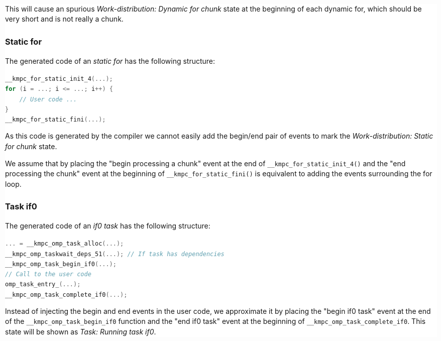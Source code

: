 This will cause an spurious *Work-distribution: Dynamic for chunk* state at the
beginning of each dynamic for, which should be very short and is not really a
chunk.

### Static for

The generated code of an *static for* has the following structure:

```c
__kmpc_for_static_init_4(...);
for (i = ...; i <= ...; i++) {
    // User code ...
}
__kmpc_for_static_fini(...);
```

As this code is generated by the compiler we cannot easily add the begin/end
pair of events to mark the *Work-distribution: Static for chunk* state.

We assume that by placing the "begin processing a chunk" event at the end of
`__kmpc_for_static_init_4()` and the "end processing the chunk" event at
the beginning of `__kmpc_for_static_fini()` is equivalent to adding the
events surrounding the for loop.

### Task if0

The generated code of an *if0 task* has the following structure:

```c
... = __kmpc_omp_task_alloc(...);
__kmpc_omp_taskwait_deps_51(...); // If task has dependencies
__kmpc_omp_task_begin_if0(...);
// Call to the user code
omp_task_entry_(...);
__kmpc_omp_task_complete_if0(...);
```

Instead of injecting the begin and end events in the user code, we
approximate it by placing the "begin if0 task" event at the end of the
`__kmpc_omp_task_begin_if0` function and the "end if0 task" event at the
beginning of `__kmpc_omp_task_complete_if0`. This state will be shown as 
*Task: Running task if0*.
